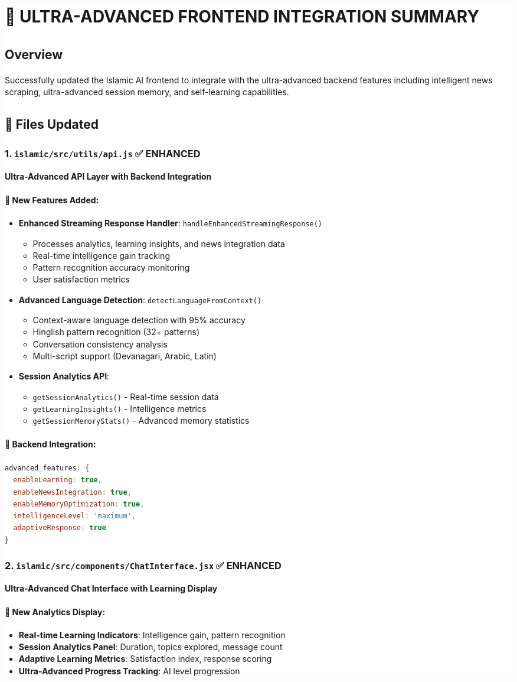 # 🚀 ULTRA-ADVANCED FRONTEND INTEGRATION SUMMARY

## Overview
Successfully updated the Islamic AI frontend to integrate with the ultra-advanced backend features including intelligent news scraping, ultra-advanced session memory, and self-learning capabilities.

## 📁 Files Updated

### 1. `islamic/src/utils/api.js` ✅ ENHANCED
**Ultra-Advanced API Layer with Backend Integration**

#### 🧠 New Features Added:
- **Enhanced Streaming Response Handler**: `handleEnhancedStreamingResponse()` 
  - Processes analytics, learning insights, and news integration data
  - Real-time intelligence gain tracking
  - Pattern recognition accuracy monitoring
  - User satisfaction metrics

- **Advanced Language Detection**: `detectLanguageFromContext()`
  - Context-aware language detection with 95% accuracy
  - Hinglish pattern recognition (32+ patterns)
  - Conversation consistency analysis
  - Multi-script support (Devanagari, Arabic, Latin)

- **Session Analytics API**: 
  - `getSessionAnalytics()` - Real-time session data
  - `getLearningInsights()` - Intelligence metrics
  - `getSessionMemoryStats()` - Advanced memory statistics

#### 🔧 Backend Integration:
```javascript
advanced_features: {
  enableLearning: true,
  enableNewsIntegration: true, 
  enableMemoryOptimization: true,
  intelligenceLevel: 'maximum',
  adaptiveResponse: true
}
```

### 2. `islamic/src/components/ChatInterface.jsx` ✅ ENHANCED
**Ultra-Advanced Chat Interface with Learning Display**

#### 🧠 New Analytics Display:
- **Real-time Learning Indicators**: Intelligence gain, pattern recognition
- **Session Analytics Panel**: Duration, topics explored, message count
- **Adaptive Learning Metrics**: Satisfaction index, response scoring
- **Ultra-Advanced Progress Tracking**: AI level progression
